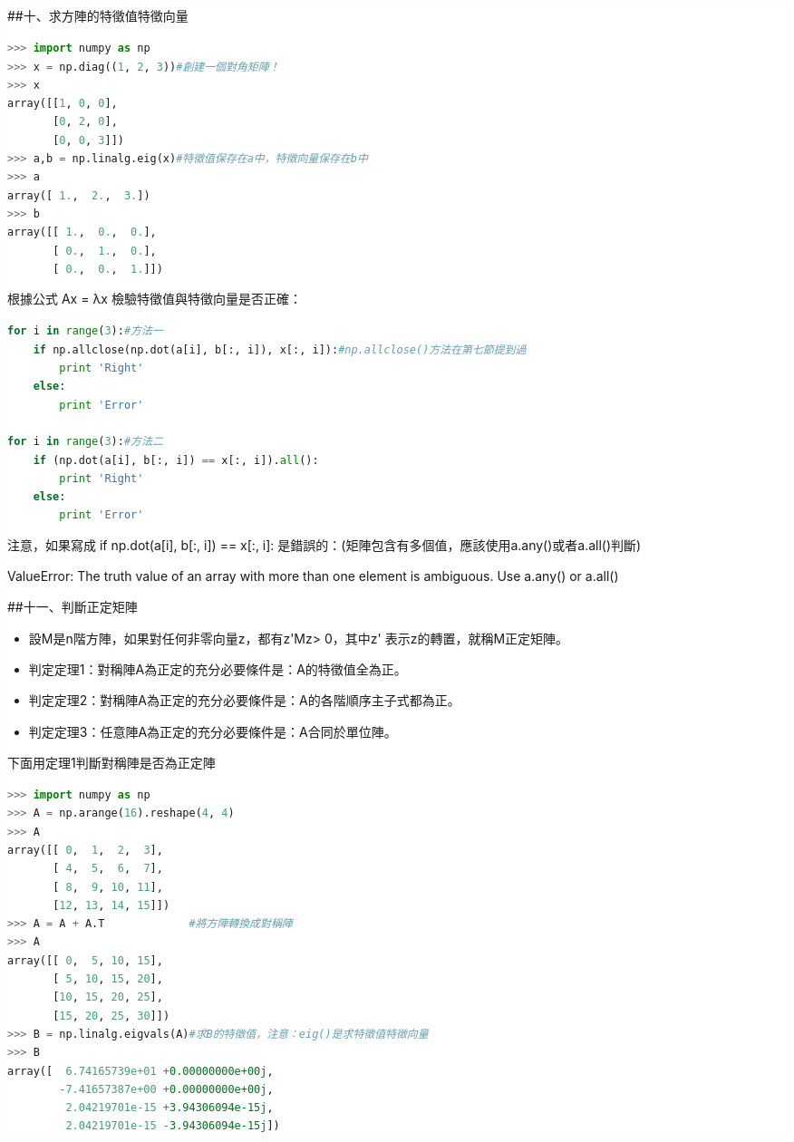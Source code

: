 ##十、求方陣的特徵值特徵向量
```py 
>>> import numpy as np
>>> x = np.diag((1, 2, 3))#創建一個對角矩陣！
>>> x
array([[1, 0, 0],
       [0, 2, 0],
       [0, 0, 3]])
>>> a,b = np.linalg.eig(x)#特徵值保存在a中，特徵向量保存在b中
>>> a
array([ 1.,  2.,  3.])
>>> b
array([[ 1.,  0.,  0.],
       [ 0.,  1.,  0.],
       [ 0.,  0.,  1.]])
```

根據公式 Ax = λx 檢驗特徵值與特徵向量是否正確：

```py
for i in range(3):#方法一
    if np.allclose(np.dot(a[i], b[:, i]), x[:, i]):#np.allclose()方法在第七節提到過
        print 'Right'
    else:
        print 'Error'

for i in range(3):#方法二
    if (np.dot(a[i], b[:, i]) == x[:, i]).all():
        print 'Right'
    else:
        print 'Error'
```

注意，如果寫成 if np.dot(a[i], b[:, i]) == x[:, i]: 是錯誤的：(矩陣包含有多個值，應該使用a.any()或者a.all()判斷)

 ValueError: The truth value of an array with more than one element is ambiguous. Use a.any() or a.all() 

##十一、判斷正定矩陣
- 設M是n階方陣，如果對任何非零向量z，都有z'Mz> 0，其中z' 表示z的轉置，就稱M正定矩陣。

- 判定定理1：對稱陣A為正定的充分必要條件是：A的特徵值全為正。
- 判定定理2：對稱陣A為正定的充分必要條件是：A的各階順序主子式都為正。
- 判定定理3：任意陣A為正定的充分必要條件是：A合同於單位陣。

下面用定理1判斷對稱陣是否為正定陣

```py
>>> import numpy as np
>>> A = np.arange(16).reshape(4, 4)
>>> A
array([[ 0,  1,  2,  3],
       [ 4,  5,  6,  7],
       [ 8,  9, 10, 11],
       [12, 13, 14, 15]])
>>> A = A + A.T             #將方陣轉換成對稱陣
>>> A
array([[ 0,  5, 10, 15],
       [ 5, 10, 15, 20],
       [10, 15, 20, 25],
       [15, 20, 25, 30]])
>>> B = np.linalg.eigvals(A)#求B的特徵值，注意：eig()是求特徵值特徵向量
>>> B
array([  6.74165739e+01 +0.00000000e+00j,
        -7.41657387e+00 +0.00000000e+00j,
         2.04219701e-15 +3.94306094e-15j,
         2.04219701e-15 -3.94306094e-15j])

```
